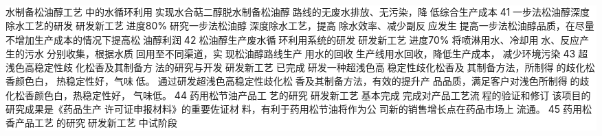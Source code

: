水制备松油醇工艺
中的水循环利用
实现水合萜二醇脱水制备松油醇
路线的无废水排放、无污染，降
低综合生产成本
41
一步法松油醇深度
除水工艺的研发
研发新工艺
进度80%
研究一步法松油醇
深度除水工艺，提高
除水效率、减少副反
应发生
提高一步法松油醇品质，在尽量
不增加生产成本的情况下提高松
油醇利润
42
松油醇生产废水循
环利用系统的研发
研发新工艺
进度70%
将喷淋用水、冷却用
水、反应产生的污水
分别收集，根据水质
回用至不同渠道，实
现松油醇路线生产
用水的回收
生产线用水回收，降低生产成本，
减少环境污染
43
超浅色高稳定性歧
化松香及其制备方
法的研究与开发
研发新工艺
已完成
研发一种超浅色高
稳定性歧化松香及
其制备方法，所制得
的歧化松香颜色白，
热稳定性好，气味
低。
通过研发超浅色高稳定性歧化松
香及其制备方法，有效的提升产
品品质，满足客户对浅色所制得
的歧化松香颜色白，热稳定性好，
气味低。
44
药用松节油产品工
艺的研究
研发新工艺
基本完成
完成对产品工艺流
程的验证和修订
该项目的研究成果是《药品生产
许可证申报材料》的重要佐证材
料，有利于药用松节油将作为公
司新的销售增长点在药品市场上
流通。
45
药用松香产品工艺
的研究
研发新工艺
中试阶段